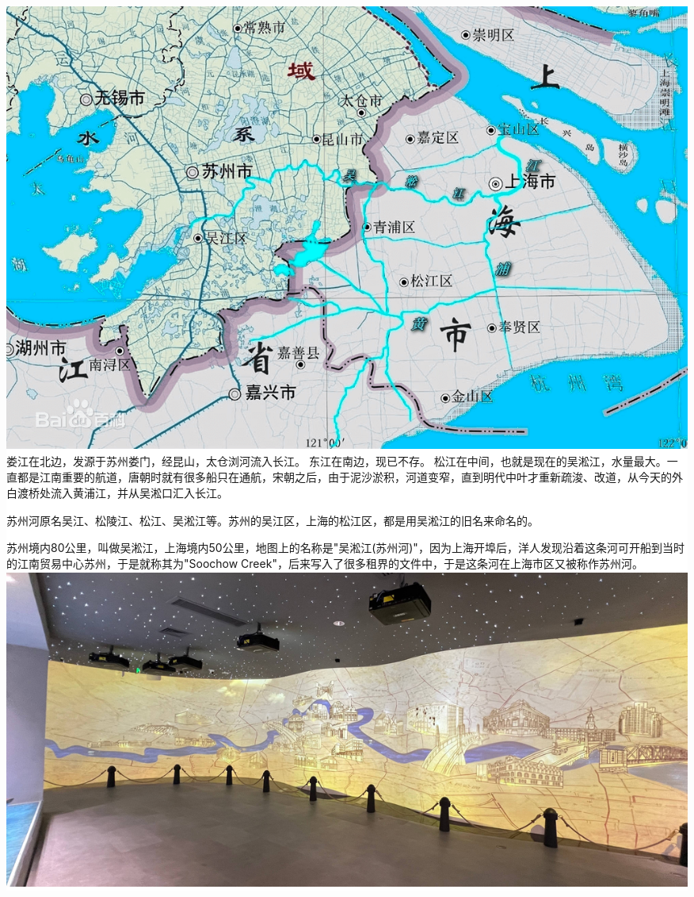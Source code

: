 ![24river_map.png](../images/2023/2023-10-29-suzhou_creek/24river_map.png)
娄江在北边，发源于苏州娄门，经昆山，太仓浏河流入长江。
东江在南边，现已不存。
松江在中间，也就是现在的吴淞江，水量最大。一直都是江南重要的航道，唐朝时就有很多船只在通航，宋朝之后，由于泥沙淤积，河道变窄，直到明代中叶才重新疏浚、改道，从今天的外白渡桥处流入黄浦江，并从吴淞口汇入长江。

苏州河原名吴江、松陵江、松江、吴淞江等。苏州的吴江区，上海的松江区，都是用吴淞江的旧名来命名的。

苏州境内80公里，叫做吴淞江，上海境内50公里，地图上的名称是"吴淞江(苏州河)"，因为上海开埠后，洋人发现沿着这条河可开船到当时的江南贸易中心苏州，于是就称其为"Soochow Creek"，后来写入了很多租界的文件中，于是这条河在上海市区又被称作苏州河。
![06第一展厅.JPG](../images/2023/2023-10-29-suzhou_creek/06第一展厅.JPG)
